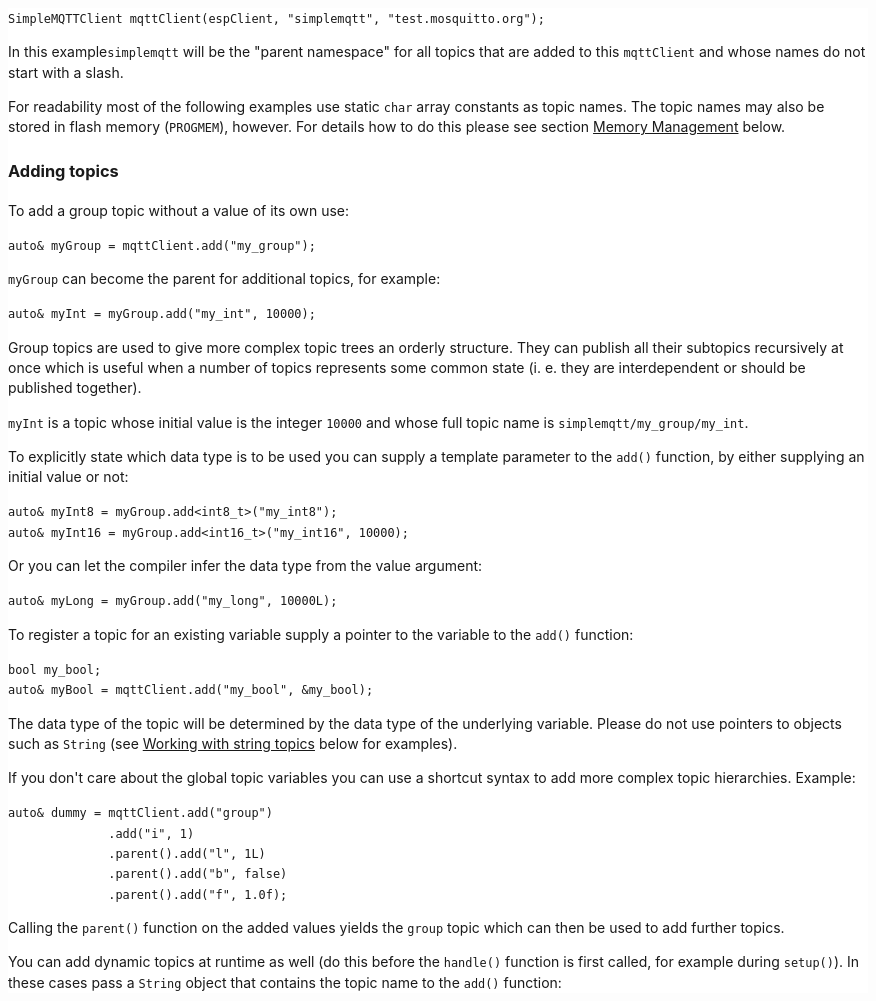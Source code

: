     SimpleMQTTClient mqttClient(espClient, "simplemqtt", "test.mosquitto.org");

In this example`simplemqtt` will be the "parent namespace" for all topics that are added to this `mqttClient` and whose names do not start with a slash.

For readability most of the following examples use static `char` array constants as topic names. The topic names may also be stored in flash memory (`PROGMEM`), however. For details how to do this please see section [Memory Management](#memory-management) below.

### Adding topics
To add a group topic without a value of its own use:

	auto& myGroup = mqttClient.add("my_group");
	
`myGroup` can become the parent for additional topics, for example:

	auto& myInt = myGroup.add("my_int", 10000);
	
Group topics are used to give more complex topic trees an orderly structure. They can publish all their subtopics recursively at once which is useful when a number of topics represents some common state (i. e. they are interdependent or should be published together).

`myInt` is a topic whose initial value is the integer `10000` and whose full topic name is `simplemqtt/my_group/my_int`.

To explicitly state which data type is to be used you can supply a template parameter to the `add()` function, by either supplying an initial value or not:

	auto& myInt8 = myGroup.add<int8_t>("my_int8");
	auto& myInt16 = myGroup.add<int16_t>("my_int16", 10000);
	
Or you can let the compiler infer the data type from the value argument:

	auto& myLong = myGroup.add("my_long", 10000L);

To register a topic for an existing variable supply a pointer to the variable to the `add()` function:

	bool my_bool;
	auto& myBool = mqttClient.add("my_bool", &my_bool);

The data type of the topic will be determined by the data type of the underlying variable. Please do not use pointers to objects such as `String` (see [Working with string topics](#working-with-string-topics) below for examples).

If you don't care about the global topic variables you can use a shortcut syntax to add more complex topic hierarchies. Example:

	auto& dummy = mqttClient.add("group")
	              .add("i", 1)
	              .parent().add("l", 1L)
	              .parent().add("b", false)
	              .parent().add("f", 1.0f);
Calling the `parent()` function on the added values yields the `group` topic which can then be used to add further topics.

You can add dynamic topics at runtime as well (do this before the `handle()` function is first called, for example during `setup()`). In these cases pass a `String` object that contains the topic name to the `add()` function:
